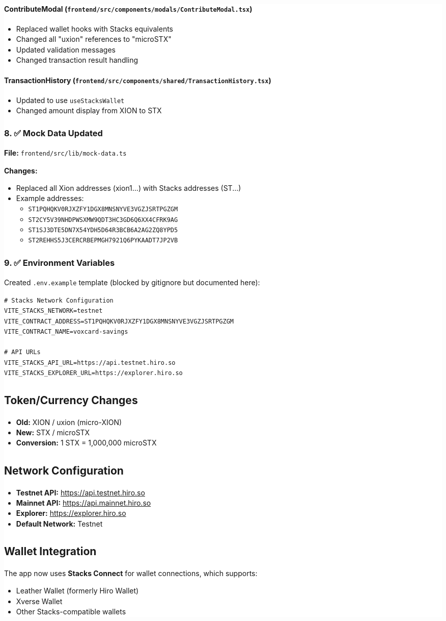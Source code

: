 #### ContributeModal (`frontend/src/components/modals/ContributeModal.tsx`)
- Replaced wallet hooks with Stacks equivalents
- Changed all "uxion" references to "microSTX"
- Updated validation messages
- Changed transaction result handling

#### TransactionHistory (`frontend/src/components/shared/TransactionHistory.tsx`)
- Updated to use `useStacksWallet`
- Changed amount display from XION to STX

### 8. ✅ Mock Data Updated
**File:** `frontend/src/lib/mock-data.ts`

**Changes:**
- Replaced all Xion addresses (xion1...) with Stacks addresses (ST...)
- Example addresses:
  - `ST1PQHQKV0RJXZFY1DGX8MNSNYVE3VGZJSRTPGZGM`
  - `ST2CY5V39NHDPWSXMW9QDT3HC3GD6Q6XX4CFRK9AG`
  - `ST1SJ3DTE5DN7X54YDH5D64R3BCB6A2AG2ZQ8YPD5`
  - `ST2REHHS5J3CERCRBEPMGH7921Q6PYKAADT7JP2VB`

### 9. ✅ Environment Variables
Created `.env.example` template (blocked by gitignore but documented here):

```env
# Stacks Network Configuration
VITE_STACKS_NETWORK=testnet
VITE_CONTRACT_ADDRESS=ST1PQHQKV0RJXZFY1DGX8MNSNYVE3VGZJSRTPGZGM
VITE_CONTRACT_NAME=voxcard-savings

# API URLs
VITE_STACKS_API_URL=https://api.testnet.hiro.so
VITE_STACKS_EXPLORER_URL=https://explorer.hiro.so
```

## Token/Currency Changes
- **Old:** XION / uxion (micro-XION)
- **New:** STX / microSTX
- **Conversion:** 1 STX = 1,000,000 microSTX

## Network Configuration
- **Testnet API:** https://api.testnet.hiro.so
- **Mainnet API:** https://api.mainnet.hiro.so
- **Explorer:** https://explorer.hiro.so
- **Default Network:** Testnet

## Wallet Integration
The app now uses **Stacks Connect** for wallet connections, which supports:
- Leather Wallet (formerly Hiro Wallet)
- Xverse Wallet
- Other Stacks-compatible wallets

